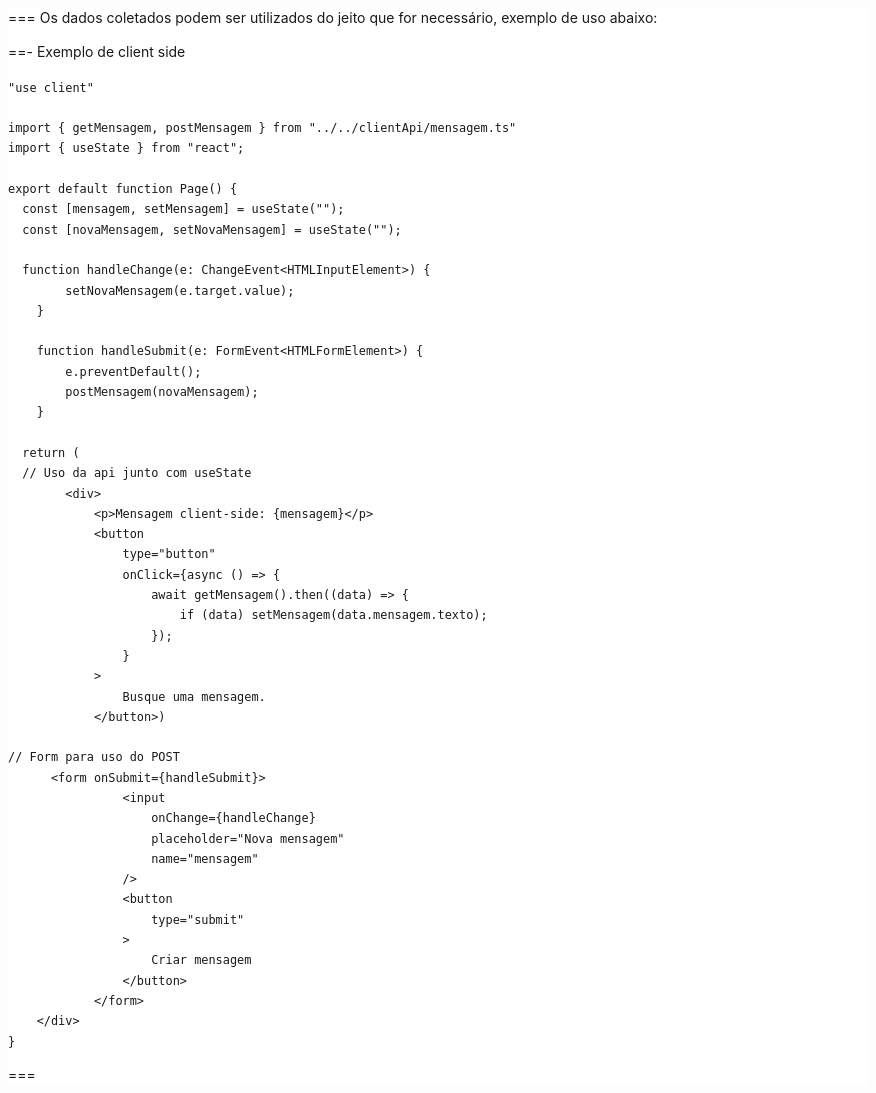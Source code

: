===
Os dados coletados podem ser utilizados do jeito que for necessário, exemplo de uso abaixo:

==- Exemplo de client side

```tsx page.tsx
"use client"

import { getMensagem, postMensagem } from "../../clientApi/mensagem.ts"
import { useState } from "react";

export default function Page() {
  const [mensagem, setMensagem] = useState("");
  const [novaMensagem, setNovaMensagem] = useState("");

  function handleChange(e: ChangeEvent<HTMLInputElement>) {
		setNovaMensagem(e.target.value);
	}

	function handleSubmit(e: FormEvent<HTMLFormElement>) {
		e.preventDefault();
		postMensagem(novaMensagem);
	}

  return (
  // Uso da api junto com useState
		<div>
			<p>Mensagem client-side: {mensagem}</p>
			<button
				type="button"
				onClick={async () => {
					await getMensagem().then((data) => {
						if (data) setMensagem(data.mensagem.texto);
					});
				}
			>
				Busque uma mensagem.
			</button>)

// Form para uso do POST
      <form onSubmit={handleSubmit}>
				<input
					onChange={handleChange}
					placeholder="Nova mensagem"
					name="mensagem"
				/>
				<button
					type="submit"
				>
					Criar mensagem
				</button>
			</form>
    </div>
}
```

===
